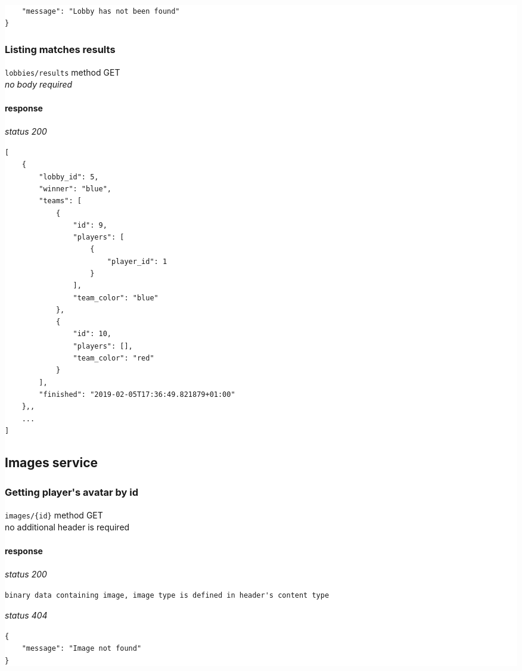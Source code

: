```
    "message": "Lobby has not been found"
}
```


<a name="lobbies_results"></a>
### Listing matches results
`lobbies/results` method GET
<br>*no body required*
#### response
*status 200*
```
[
    {
        "lobby_id": 5,
        "winner": "blue",
        "teams": [
            {
                "id": 9,
                "players": [
                    {
                        "player_id": 1
                    }
                ],
                "team_color": "blue"
            },
            {
                "id": 10,
                "players": [],
                "team_color": "red"
            }
        ],
        "finished": "2019-02-05T17:36:49.821879+01:00"
    },,
    ... 
]
```

## Images service

<a name="images_get"></a>
### Getting player's avatar by  id
`images/{id}` method GET
<br>no additional header is required
#### response
*status 200*
```
binary data containing image, image type is defined in header's content type
```
*status 404*
```
{
    "message": "Image not found"
}
```
